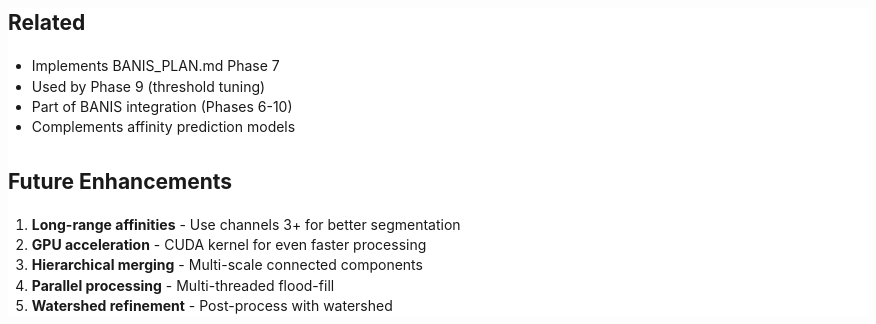 ## Related

- Implements BANIS_PLAN.md Phase 7
- Used by Phase 9 (threshold tuning)
- Part of BANIS integration (Phases 6-10)
- Complements affinity prediction models

## Future Enhancements

1. **Long-range affinities** - Use channels 3+ for better segmentation
2. **GPU acceleration** - CUDA kernel for even faster processing
3. **Hierarchical merging** - Multi-scale connected components
4. **Parallel processing** - Multi-threaded flood-fill
5. **Watershed refinement** - Post-process with watershed
